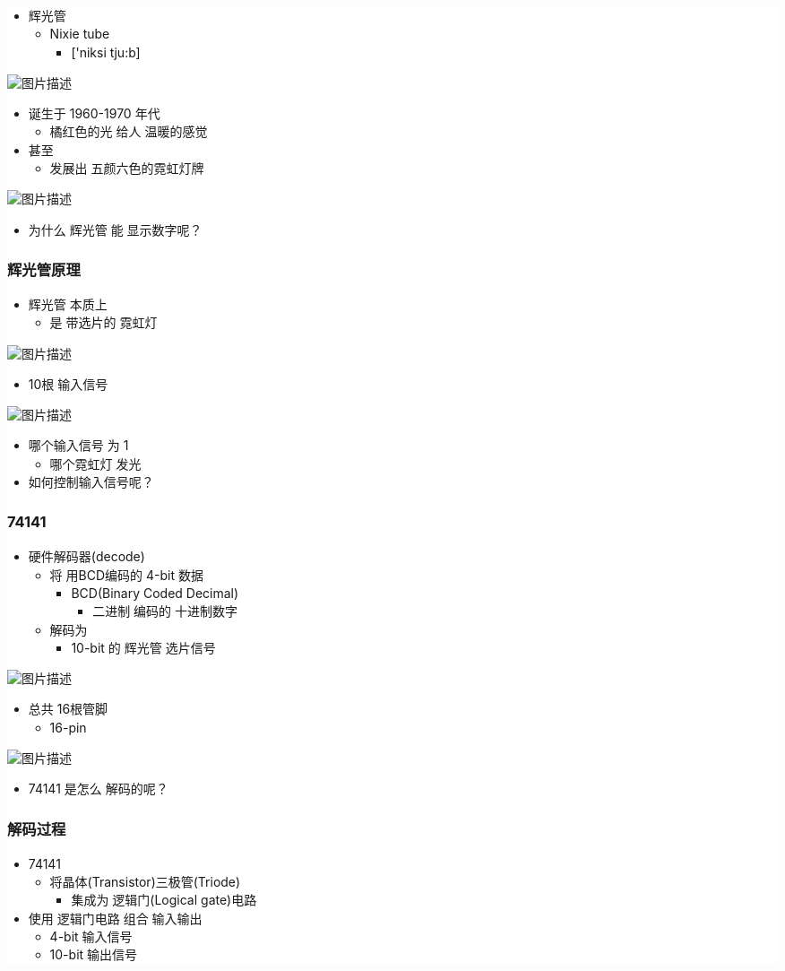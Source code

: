 - 辉光管
	- Nixie tube
		- ['niksi tju:b] 

![图片描述](https://doc.shiyanlou.com/courses/uid1190679-20230105-1672887719907)

- 诞生于 1960-1970 年代
	- 橘红色的光 给人 温暖的感觉
- 甚至 
	- 发展出 五颜六色的霓虹灯牌

![图片描述](https://doc.shiyanlou.com/courses/uid1190679-20230105-1672910619665)

- 为什么 辉光管 能 显示数字呢？

### 辉光管原理

- 辉光管 本质上
	- 是 带选片的 霓虹灯

![图片描述](https://doc.shiyanlou.com/courses/uid1190679-20230105-1672888911404)

- 10根 输入信号

![图片描述](https://doc.shiyanlou.com/courses/uid1190679-20230105-1672888895159)

- 哪个输入信号 为 1
	- 哪个霓虹灯 发光
- 如何控制输入信号呢？

### 74141

- 硬件解码器(decode)
	- 将 用BCD编码的 4-bit 数据
		- BCD(Binary Coded Decimal)
			- 二进制 编码的 十进制数字
	- 解码为
		- 10-bit 的 辉光管 选片信号

![图片描述](https://doc.shiyanlou.com/courses/uid1190679-20230105-1672889077786)

- 总共 16根管脚
	- 16-pin

![图片描述](https://doc.shiyanlou.com/courses/uid1190679-20230105-1672889780242)

- 74141 是怎么 解码的呢？

### 解码过程

- 74141
	- 将晶体(Transistor)三极管(Triode) 
		- 集成为 逻辑门(Logical gate)电路 
- 使用 逻辑门电路 组合 输入输出
	- 4-bit 输入信号
	- 10-bit 输出信号
